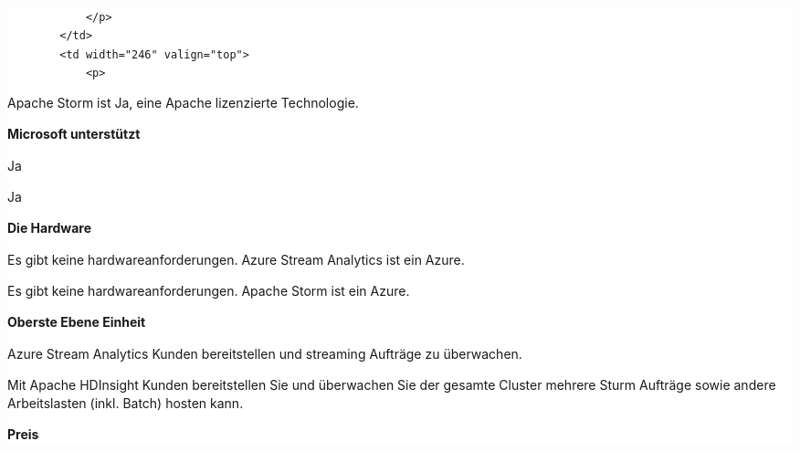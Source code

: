                 </p>
            </td>
            <td width="246" valign="top">
                <p>
Apache Storm ist Ja, eine Apache lizenzierte Technologie.
                </p>
            </td>
        </tr>
        <tr>
            <td width="174" valign="top">
                <p>
                    <strong>Microsoft unterstützt</strong>
                </p>
            </td>
            <td width="204" valign="top">
                <p>
Ja </p>
            </td>
            <td width="246" valign="top">
                <p>
Ja </p>
            </td>
        </tr>
        <tr>
            <td width="174" valign="top">
                <p>
                    <strong>Die Hardware</strong>
                </p>
            </td>
            <td width="204" valign="top">
                <p>
Es gibt keine hardwareanforderungen. Azure Stream Analytics ist ein Azure.
                </p>
            </td>
            <td width="246" valign="top">
                <p>
Es gibt keine hardwareanforderungen. Apache Storm ist ein Azure.
                </p>
            </td>
        </tr>
        <tr>
            <td width="174" valign="top">
                <p>
                    <strong>Oberste Ebene Einheit</strong>
                </p>
            </td>
            <td width="204" valign="top">
                <p>
Azure Stream Analytics Kunden bereitstellen und streaming Aufträge zu überwachen.
                </p>
            </td>
            <td width="246" valign="top">
                <p>
Mit Apache HDInsight Kunden bereitstellen Sie und überwachen Sie der gesamte Cluster mehrere Sturm Aufträge sowie andere Arbeitslasten (inkl. Batch) hosten kann.
                </p>
            </td>
        </tr>
        <tr>
            <td width="174" valign="top">
                <p>
                    <strong>Preis</strong>
                </p>
            </td>